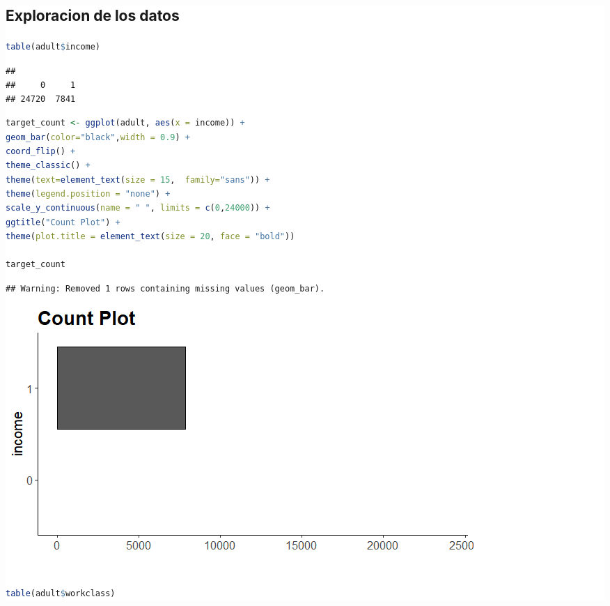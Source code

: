 ## Exploracion de los datos

``` r
table(adult$income)
```

    ## 
    ##     0     1 
    ## 24720  7841

``` r
target_count <- ggplot(adult, aes(x = income)) + 
geom_bar(color="black",width = 0.9) +
coord_flip() + 
theme_classic() +
theme(text=element_text(size = 15,  family="sans")) + 
theme(legend.position = "none") + 
scale_y_continuous(name = " ", limits = c(0,24000)) + 
ggtitle("Count Plot") + 
theme(plot.title = element_text(size = 20, face = "bold"))

target_count
```

    ## Warning: Removed 1 rows containing missing values (geom_bar).

![](Ayudantia11_files/figure-gfm/plot%20count-1.png)

``` r
table(adult$workclass)
```
